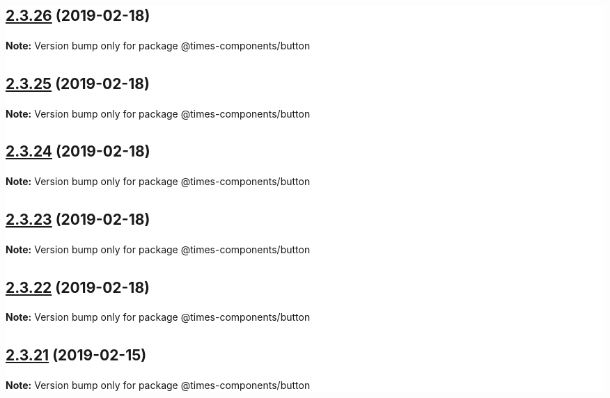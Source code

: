 



## [2.3.26](https://github.com/newsuk/times-components/compare/@times-components/button@2.3.25...@times-components/button@2.3.26) (2019-02-18)

**Note:** Version bump only for package @times-components/button





## [2.3.25](https://github.com/newsuk/times-components/compare/@times-components/button@2.3.24...@times-components/button@2.3.25) (2019-02-18)

**Note:** Version bump only for package @times-components/button





## [2.3.24](https://github.com/newsuk/times-components/compare/@times-components/button@2.3.23...@times-components/button@2.3.24) (2019-02-18)

**Note:** Version bump only for package @times-components/button





## [2.3.23](https://github.com/newsuk/times-components/compare/@times-components/button@2.3.22...@times-components/button@2.3.23) (2019-02-18)

**Note:** Version bump only for package @times-components/button





## [2.3.22](https://github.com/newsuk/times-components/compare/@times-components/button@2.3.21...@times-components/button@2.3.22) (2019-02-18)

**Note:** Version bump only for package @times-components/button





## [2.3.21](https://github.com/newsuk/times-components/compare/@times-components/button@2.3.20...@times-components/button@2.3.21) (2019-02-15)

**Note:** Version bump only for package @times-components/button

